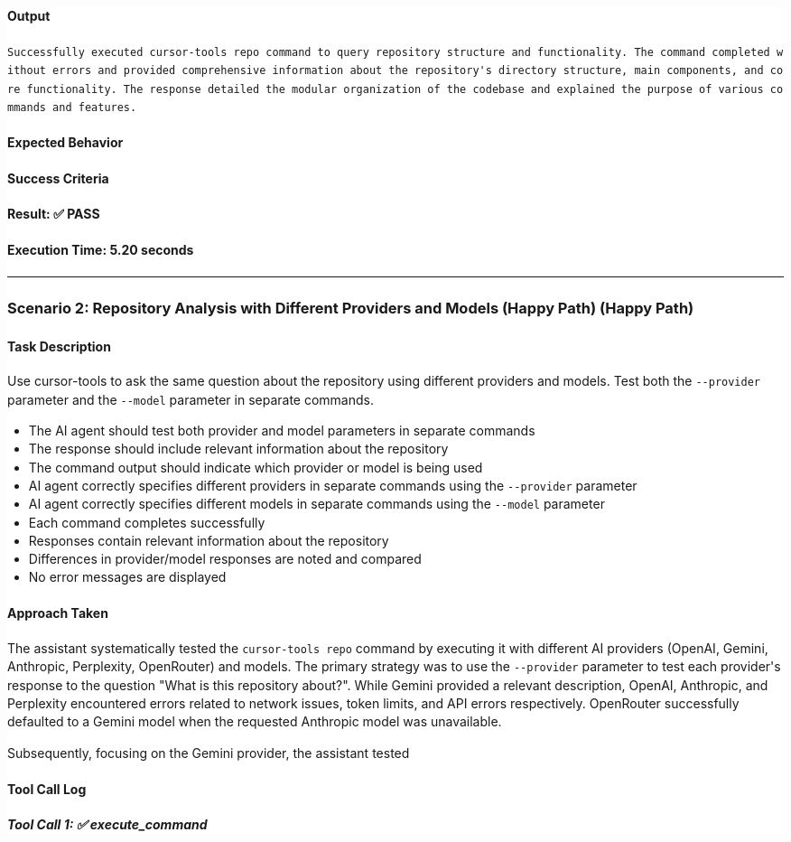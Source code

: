 
#### Output

```
Successfully executed cursor-tools repo command to query repository structure and functionality. The command completed without errors and provided comprehensive information about the repository's directory structure, main components, and core functionality. The response detailed the modular organization of the codebase and explained the purpose of various commands and features.
```

#### Expected Behavior


#### Success Criteria


#### Result: ✅ PASS

#### Execution Time: 5.20 seconds

---

### Scenario 2: Repository Analysis with Different Providers and Models (Happy Path) (Happy Path)

#### Task Description

Use cursor-tools to ask the same question about the repository using different providers and models. Test both the `--provider` parameter and the `--model` parameter in separate commands.
- The AI agent should test both provider and model parameters in separate commands
- The response should include relevant information about the repository
- The command output should indicate which provider or model is being used
- AI agent correctly specifies different providers in separate commands using the `--provider` parameter
- AI agent correctly specifies different models in separate commands using the `--model` parameter
- Each command completes successfully
- Responses contain relevant information about the repository
- Differences in provider/model responses are noted and compared
- No error messages are displayed

#### Approach Taken

The assistant systematically tested the `cursor-tools repo` command by executing it with different AI providers (OpenAI, Gemini, Anthropic, Perplexity, OpenRouter) and models. The primary strategy was to use the `--provider` parameter to test each provider's response to the question "What is this repository about?".  While Gemini provided a relevant description, OpenAI, Anthropic, and Perplexity encountered errors related to network issues, token limits, and API errors respectively. OpenRouter successfully defaulted to a Gemini model when the requested Anthropic model was unavailable.

Subsequently, focusing on the Gemini provider, the assistant tested

#### Tool Call Log

##### Tool Call 1: ✅ execute_command
